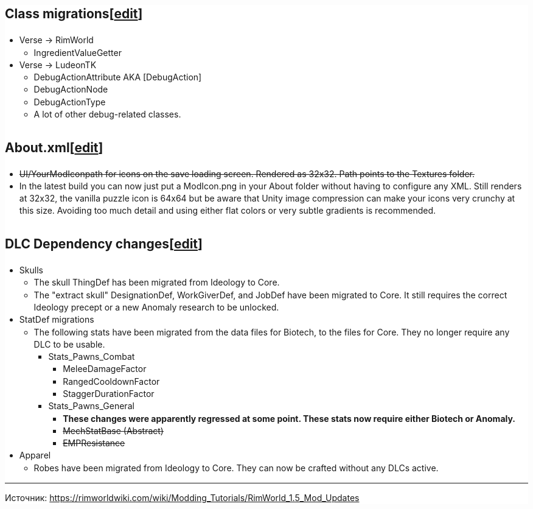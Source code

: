 ## Class migrations[[edit](/index.php?title=Modding_Tutorials/RimWorld_1.5_Mod_Updates&action=edit&section=8 "Edit section: Class migrations")]

* Verse -> RimWorld
  + IngredientValueGetter
* Verse -> LudeonTK
  + DebugActionAttribute AKA [DebugAction]
  + DebugActionNode
  + DebugActionType
  + A lot of other debug-related classes.

## About.xml[[edit](/index.php?title=Modding_Tutorials/RimWorld_1.5_Mod_Updates&action=edit&section=9 "Edit section: About.xml")]

* ~~<modIconPath IgnoreIfNoMatchingField="True">UI/YourModIconpath</modIconPath> for icons on the save loading screen. Rendered as 32x32. Path points to the Textures folder.~~
* In the latest build you can now just put a ModIcon.png in your About folder without having to configure any XML. Still renders at 32x32, the vanilla puzzle icon is 64x64 but be aware that Unity image compression can make your icons very crunchy at this size. Avoiding too much detail and using either flat colors or very subtle gradients is recommended.

## DLC Dependency changes[[edit](/index.php?title=Modding_Tutorials/RimWorld_1.5_Mod_Updates&action=edit&section=10 "Edit section: DLC Dependency changes")]

* Skulls
  + The skull ThingDef has been migrated from Ideology to Core.
  + The "extract skull" DesignationDef, WorkGiverDef, and JobDef have been migrated to Core. It still requires the correct Ideology precept or a new Anomaly research to be unlocked.
* StatDef migrations
  + The following stats have been migrated from the data files for Biotech, to the files for Core. They no longer require any DLC to be usable.
    - Stats\_Pawns\_Combat
      * MeleeDamageFactor
      * RangedCooldownFactor
      * StaggerDurationFactor
    - Stats\_Pawns\_General
      * **These changes were apparently regressed at some point. These stats now require either Biotech or Anomaly.**
      * ~~MechStatBase (Abstract)~~
      * ~~EMPResistance~~
* Apparel
  + Robes have been migrated from Ideology to Core. They can now be crafted without any DLCs active.

---
Источник: https://rimworldwiki.com/wiki/Modding_Tutorials/RimWorld_1.5_Mod_Updates




